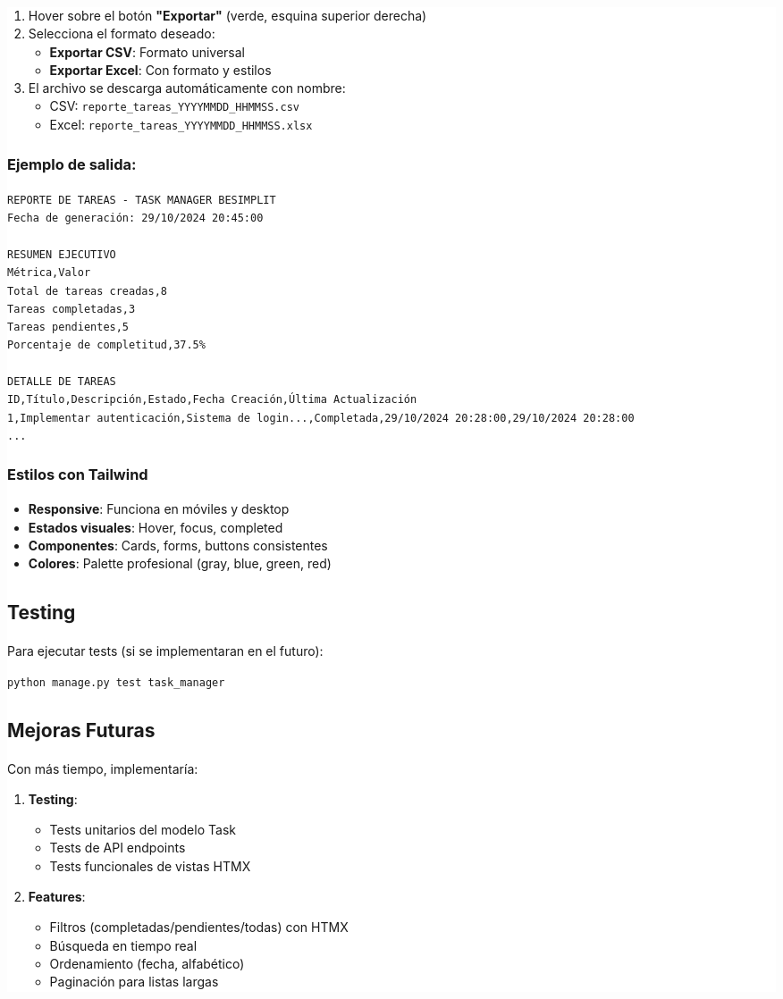 1. Hover sobre el botón **"Exportar"** (verde, esquina superior derecha)
2. Selecciona el formato deseado:
   - **Exportar CSV**: Formato universal
   - **Exportar Excel**: Con formato y estilos
3. El archivo se descarga automáticamente con nombre:
   - CSV: `reporte_tareas_YYYYMMDD_HHMMSS.csv`
   - Excel: `reporte_tareas_YYYYMMDD_HHMMSS.xlsx`

### Ejemplo de salida:

```csv
REPORTE DE TAREAS - TASK MANAGER BESIMPLIT
Fecha de generación: 29/10/2024 20:45:00

RESUMEN EJECUTIVO
Métrica,Valor
Total de tareas creadas,8
Tareas completadas,3
Tareas pendientes,5
Porcentaje de completitud,37.5%

DETALLE DE TAREAS
ID,Título,Descripción,Estado,Fecha Creación,Última Actualización
1,Implementar autenticación,Sistema de login...,Completada,29/10/2024 20:28:00,29/10/2024 20:28:00
...
```

### Estilos con Tailwind

- **Responsive**: Funciona en móviles y desktop
- **Estados visuales**: Hover, focus, completed
- **Componentes**: Cards, forms, buttons consistentes
- **Colores**: Palette profesional (gray, blue, green, red)

## Testing

Para ejecutar tests (si se implementaran en el futuro):
```bash
python manage.py test task_manager
```

## Mejoras Futuras

Con más tiempo, implementaría:

1. **Testing**:
   - Tests unitarios del modelo Task
   - Tests de API endpoints
   - Tests funcionales de vistas HTMX

2. **Features**:
   - Filtros (completadas/pendientes/todas) con HTMX
   - Búsqueda en tiempo real
   - Ordenamiento (fecha, alfabético)
   - Paginación para listas largas
